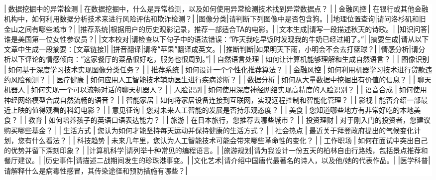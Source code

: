 | 数据挖掘中的异常检测 | 在数据挖掘中，什么是异常检测，以及如何使用异常检测技术找到异常数据点？ |
| 金融风控 | 在银行或其他金融机构中，如何利用数据分析技术来进行风险评估和欺诈检测？|
|图像分类|请判断下列图像中是否包含狗。|
|地理位置查询|请问洛杉矶和旧金山之间有哪些城市？|
|推荐系统|根据用户的历史观影记录，推荐一部适合TA的电影。|
|文本生成|请写一段描述秋天的诗歌。|
|知识问答|谁是美国第一位女性参议员？|
|文本校对|请检查以下句子中的语法错误：“昨天我吃早饭时发现我的牛奶已经过期了。”|
|摘要生成|请从以下文章中生成一段摘要：[文章链接]|
|拼音翻译|请将“苹果”翻译成英文。|
|推断判断|如果明天下雨，小明会不会去打篮球？|
|情感分析|请分析以下评论的情感倾向：“这家餐厅的菜品很好吃，服务也很周到。”|
| 自然语言处理 | 如何让计算机能够理解和生成自然语言？ |
| 图像识别 | 如何基于深度学习技术实现图像分类任务？ |
| 推荐系统 | 如何设计一个个性化推荐算法？ |
| 金融风控 | 如何利用机器学习技术进行贷款违约风险预测？ |
| 医疗健康 | 如何应用人工智能技术辅助医生进行疾病诊断？ |
| 数据分析 | 如何从大量数据中挖掘出有价值的信息？ |
| 聊天机器人 | 如何实现一个可以流畅对话的聊天机器人？ |
| 人脸识别 | 如何使用深度神经网络实现高精度的人脸识别？ |
| 语音合成 | 如何使用神经网络模型合成自然流畅的语音？ |
| 智能家居 | 如何将家居设备连接到互联网，实现远程控制和智能化管理？ |
| 影视                | 能否介绍一部最近上映的值得观看的科幻电影？                     |
| 意见征询           | 您对未来人工智能的发展是否持乐观态度？                       |
| 美食                | 您知道哪些地方有非常好吃的本地美食？                         |
| 教育                | 如何培养孩子的英语口语表达能力？                             |
| 旅游                | 在日本旅行，您推荐去哪些城市？                               |
| 投资理财            | 对于刚入门的投资者，您建议购买哪些基金？                     |
| 生活方式            | 您认为如何才能坚持每天运动并保持健康的生活方式？             |
| 社会热点            | 最近关于拜登政府提出的气候变化计划，您有什么看法？           |
| 科技趋势            | 未来几年里，您认为人工智能技术可能会带来哪些革命性的变化？     |
| 工作职场            | 如何在面试中突出自己的优势并留下深刻印象？                   |
|计算机科学|请列举十种常见的编程语言。|
|旅游规划|请为我设计一份五天的柏林自由行路线，包括景点推荐和餐厅建议。|
|历史事件|请描述二战期间发生的珍珠港事变。|
|文化艺术|请介绍中国唐代最著名的诗人，以及他/她的代表作品。|
|医学科普|请解释什么是病毒性感冒，其传染途径和预防措施有哪些？|